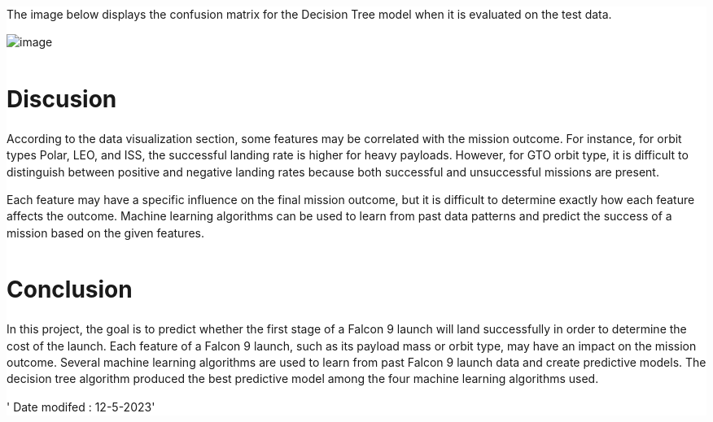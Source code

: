 The image below displays the confusion matrix for the Decision Tree model when it is evaluated on the test data.

![image](https://github.com/hsalnasi/IBM-applied-DataScience-Capstone-project/assets/89119185/ac2aa472-76d0-4bd7-8446-9b4a857f5260)

# Discusion  
According to the data visualization section, some features may be correlated with the mission outcome. For instance, for orbit types Polar, LEO, and ISS, the successful landing rate is higher for heavy payloads. However, for GTO orbit type, it is difficult to distinguish between positive and negative landing rates because both successful and unsuccessful missions are present.

Each feature may have a specific influence on the final mission outcome, but it is difficult to determine exactly how each feature affects the outcome. Machine learning algorithms can be used to learn from past data patterns and predict the success of a mission based on the given features.

# Conclusion  
In this project, the goal is to predict whether the first stage of a Falcon 9 launch will land successfully in order to determine the cost of the launch. Each feature of a Falcon 9 launch, such as its payload mass or orbit type, may have an impact on the mission outcome. Several machine learning algorithms are used to learn from past Falcon 9 launch data and create predictive models. The decision tree algorithm produced the best predictive model among the four machine learning algorithms used.

' Date modifed : 12-5-2023'

 
